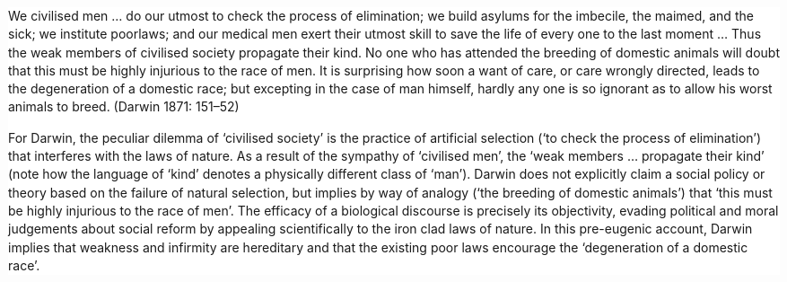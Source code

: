 We civilised men … do our utmost to check the process of elimination; we build asylums for the imbecile, the maimed, and the sick; we institute poorlaws; and our medical men exert their utmost skill to save the life of every one to the last moment … Thus the weak members of civilised society propagate their kind. No one who has attended the breeding of domestic animals will doubt that this must be highly injurious to the race of men. It is surprising how soon a want of care, or care wrongly directed, leads to the degeneration of a domestic race; but excepting in the case of man himself, hardly any one is so ignorant as to allow his worst animals to breed. (Darwin 1871: 151–52)

For Darwin, the peculiar dilemma of ‘civilised society’ is the practice of artificial selection (‘to check the process of elimination’) that interferes with the laws of nature. As a result of the sympathy of ‘civilised men’, the ‘weak members … propagate their kind’ (note how the language of ‘kind’ denotes a physically different class of ‘man’). Darwin does not explicitly claim a social policy or theory based on the failure of natural selection, but implies by way of analogy (‘the breeding of domestic animals’) that ‘this must be highly injurious to the race of men’. The efficacy of a biological discourse is precisely its objectivity, evading political and moral judgements about social reform by appealing scientifically to the iron clad laws of nature. In this pre-eugenic account, Darwin implies that weakness and infirmity are hereditary and that the existing poor laws encourage the ‘degeneration of a domestic race’.

